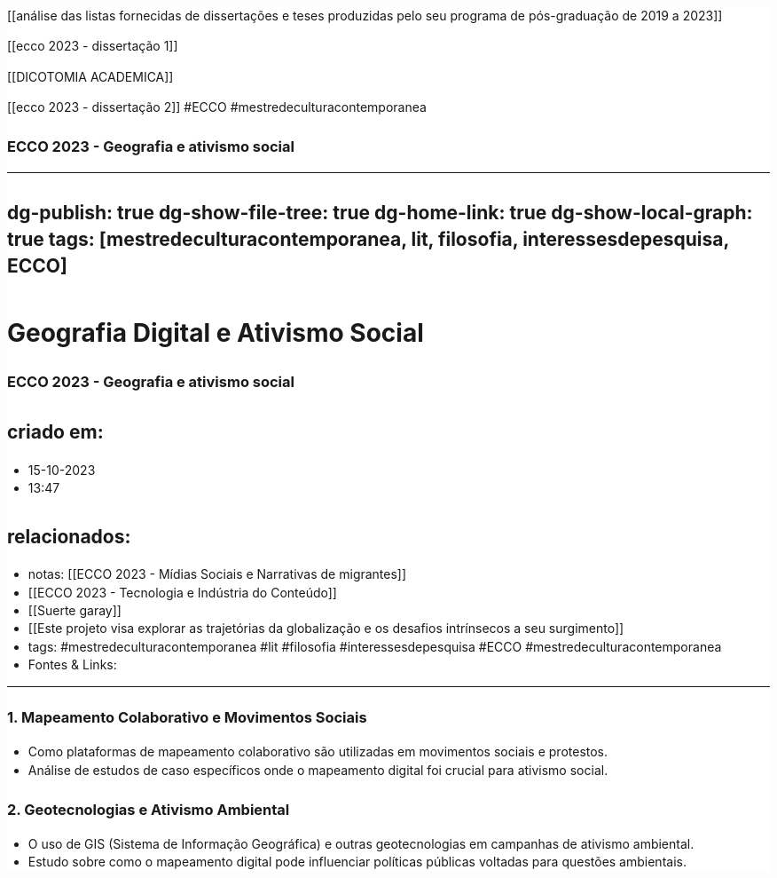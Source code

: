[[análise das listas fornecidas de dissertações e teses produzidas pelo seu programa de pós-graduação de 2019 a 2023]]

[[ecco 2023 - dissertação 1]]

[[DICOTOMIA ACADEMICA]]

[[ecco 2023 - dissertação 2]]
#ECCO #mestredeculturacontemporanea 

### ECCO 2023 - Geografia e ativismo social


---
dg-publish: true
dg-show-file-tree: true
dg-home-link: true
dg-show-local-graph: true
tags: [mestredeculturacontemporanea, lit, filosofia, interessesdepesquisa, ECCO]
---
# Geografia Digital e Ativismo Social
### ECCO 2023 - Geografia e ativismo social

## criado em: 
- 15-10-2023
- 13:47
## relacionados:
- notas: [[ECCO 2023 - Mídias Sociais e Narrativas de migrantes]]
- [[ECCO 2023 - Tecnologia e Indústria do Conteúdo]]
- [[Suerte garay]]
- [[Este projeto visa explorar as trajetórias da globalização e os desafios intrínsecos a seu surgimento]]
- tags: #mestredeculturacontemporanea #lit #filosofia #interessesdepesquisa  #ECCO #mestredeculturacontemporanea 
- Fontes & Links: 
---

### 1. **Mapeamento Colaborativo e Movimentos Sociais**

- Como plataformas de mapeamento colaborativo são utilizadas em movimentos sociais e protestos.
- Análise de estudos de caso específicos onde o mapeamento digital foi crucial para ativismo social.

### 2. **Geotecnologias e Ativismo Ambiental**

- O uso de GIS (Sistema de Informação Geográfica) e outras geotecnologias em campanhas de ativismo ambiental.
- Estudo sobre como o mapeamento digital pode influenciar políticas públicas voltadas para questões ambientais.
